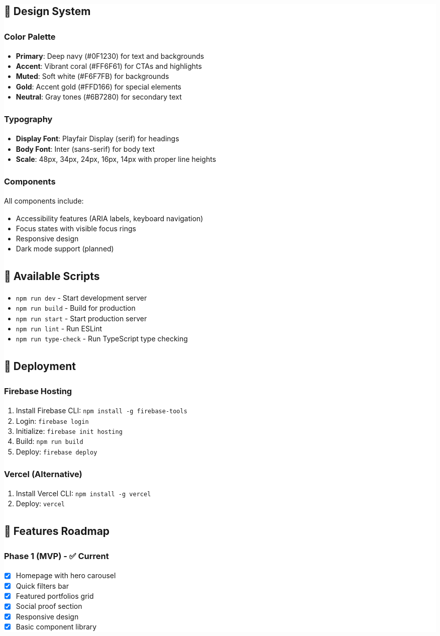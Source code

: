 ## 🎨 Design System

### Color Palette
- **Primary**: Deep navy (#0F1230) for text and backgrounds
- **Accent**: Vibrant coral (#FF6F61) for CTAs and highlights
- **Muted**: Soft white (#F6F7FB) for backgrounds
- **Gold**: Accent gold (#FFD166) for special elements
- **Neutral**: Gray tones (#6B7280) for secondary text

### Typography
- **Display Font**: Playfair Display (serif) for headings
- **Body Font**: Inter (sans-serif) for body text
- **Scale**: 48px, 34px, 24px, 16px, 14px with proper line heights

### Components
All components include:
- Accessibility features (ARIA labels, keyboard navigation)
- Focus states with visible focus rings
- Responsive design
- Dark mode support (planned)

## 🔧 Available Scripts

- `npm run dev` - Start development server
- `npm run build` - Build for production
- `npm run start` - Start production server
- `npm run lint` - Run ESLint
- `npm run type-check` - Run TypeScript type checking

## 🚀 Deployment

### Firebase Hosting
1. Install Firebase CLI: `npm install -g firebase-tools`
2. Login: `firebase login`
3. Initialize: `firebase init hosting`
4. Build: `npm run build`
5. Deploy: `firebase deploy`

### Vercel (Alternative)
1. Install Vercel CLI: `npm install -g vercel`
2. Deploy: `vercel`

## 📱 Features Roadmap

### Phase 1 (MVP) - ✅ Current
- [x] Homepage with hero carousel
- [x] Quick filters bar
- [x] Featured portfolios grid
- [x] Social proof section
- [x] Responsive design
- [x] Basic component library
